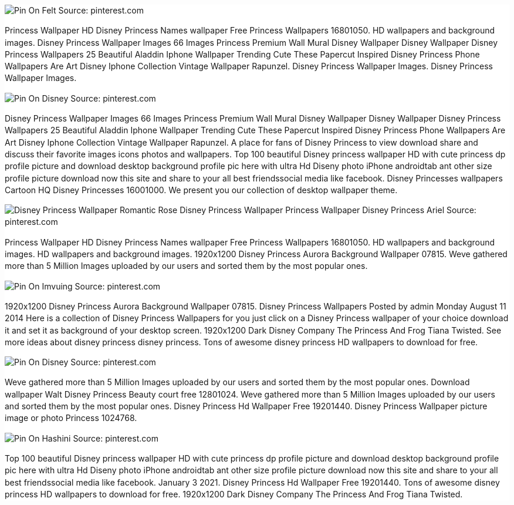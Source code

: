 ![Pin On Felt](https://i.pinimg.com/originals/33/9c/4d/339c4dd7e44634ee19f62767d27f8f3f.jpg "Pin On Felt")
Source: pinterest.com

Princess Wallpaper HD Disney Princess Names wallpaper Free Princess Wallpapers 16801050. HD wallpapers and background images. Disney Princess Wallpaper Images 66 Images Princess Premium Wall Mural Disney Wallpaper Disney Wallpaper Disney Princess Wallpapers 25 Beautiful Aladdin Iphone Wallpaper Trending Cute These Papercut Inspired Disney Princess Phone Wallpapers Are Art Disney Iphone Collection Vintage Wallpaper Rapunzel. Disney Princess Wallpaper Images. Disney Princess Wallpaper Images.

![Pin On Disney](https://i.pinimg.com/originals/3b/97/d9/3b97d9ded71ab4db79d332759d3981e2.jpg "Pin On Disney")
Source: pinterest.com

Disney Princess Wallpaper Images 66 Images Princess Premium Wall Mural Disney Wallpaper Disney Wallpaper Disney Princess Wallpapers 25 Beautiful Aladdin Iphone Wallpaper Trending Cute These Papercut Inspired Disney Princess Phone Wallpapers Are Art Disney Iphone Collection Vintage Wallpaper Rapunzel. A place for fans of Disney Princess to view download share and discuss their favorite images icons photos and wallpapers. Top 100 beautiful Disney princess wallpaper HD with cute princess dp profile picture and download desktop background profile pic here with ultra Hd Diseny photo iPhone androidtab ant other size profile picture download now this site and share to your all best friendssocial media like facebook. Disney Princesses wallpapers Cartoon HQ Disney Princesses 16001000. We present you our collection of desktop wallpaper theme.

![Disney Princess Wallpaper Romantic Rose Disney Princess Wallpaper Princess Wallpaper Disney Princess Ariel](https://i.pinimg.com/originals/d2/a5/3e/d2a53ef73bda283acd734987d0ee6885.jpg "Disney Princess Wallpaper Romantic Rose Disney Princess Wallpaper Princess Wallpaper Disney Princess Ariel")
Source: pinterest.com

Princess Wallpaper HD Disney Princess Names wallpaper Free Princess Wallpapers 16801050. HD wallpapers and background images. HD wallpapers and background images. 1920x1200 Disney Princess Aurora Background Wallpaper 07815. Weve gathered more than 5 Million Images uploaded by our users and sorted them by the most popular ones.

![Pin On Imvuing](https://i.pinimg.com/564x/f5/43/a5/f543a5baae8c7ff36a4f7e79ec440625.jpg "Pin On Imvuing")
Source: pinterest.com

1920x1200 Disney Princess Aurora Background Wallpaper 07815. Disney Princess Wallpapers Posted by admin Monday August 11 2014 Here is a collection of Disney Princess Wallpapers for you just click on a Disney Princess wallpaper of your choice download it and set it as background of your desktop screen. 1920x1200 Dark Disney Company The Princess And Frog Tiana Twisted. See more ideas about disney princess disney princess. Tons of awesome disney princess HD wallpapers to download for free.

![Pin On Disney](https://i.pinimg.com/originals/52/97/29/529729c3b855e279d385185864344c85.jpg "Pin On Disney")
Source: pinterest.com

Weve gathered more than 5 Million Images uploaded by our users and sorted them by the most popular ones. Download wallpaper Walt Disney Princess Beauty court free 12801024. Weve gathered more than 5 Million Images uploaded by our users and sorted them by the most popular ones. Disney Princess Hd Wallpaper Free 19201440. Disney Princess Wallpaper picture image or photo Princess 1024768.

![Pin On Hashini](https://i.pinimg.com/originals/cf/1a/e3/cf1ae3a1cb9930fa12fd52a504ec1a47.jpg "Pin On Hashini")
Source: pinterest.com

Top 100 beautiful Disney princess wallpaper HD with cute princess dp profile picture and download desktop background profile pic here with ultra Hd Diseny photo iPhone androidtab ant other size profile picture download now this site and share to your all best friendssocial media like facebook. January 3 2021. Disney Princess Hd Wallpaper Free 19201440. Tons of awesome disney princess HD wallpapers to download for free. 1920x1200 Dark Disney Company The Princess And Frog Tiana Twisted.
